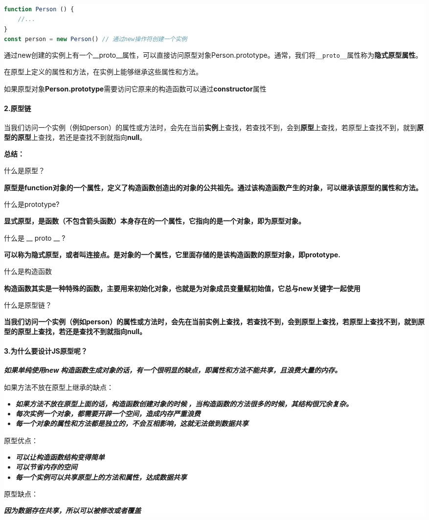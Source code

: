 ```js
function Person () {
    //...
}
const person = new Person() // 通过new操作符创建一个实例
```

通过new创建的实例上有一个__proto__属性，可以直接访问原型对象Person.prototype。通常，我们将`__proto__`属性称为**隐式原型属性**。

在原型上定义的属性和方法，在实例上能够继承这些属性和方法。

如果原型对象**Person.prototype**需要访问它原来的构造函数可以通过**constructor**属性

#### **2.原型链**

当我们访问一个实例（例如person）的属性或方法时，会先在当前**实例**上查找，若查找不到，会到**原型**上查找，若原型上查找不到，就到**原型的原型**上查找，若还是查找不到就指向**null**。



**总结：**

什么是原型？

**原型是function对象的一个属性，定义了构造函数创造出的对象的公共祖先。通过该构造函数产生的对象，可以继承该原型的属性和方法。**

什么是prototype?

**显式原型，是函数（不包含箭头函数）本身存在的一个属性，它指向的是一个对象，即为原型对象。**

什么是 __ proto __ ?

**可以称为隐式原型，或者叫连接点。是对象的一个属性，它里面存储的是该构造函数的原型对象，即prototype.**

什么是构造函数

**构造函数其实是一种特殊的函数，主要用来初始化对象，也就是为对象成员变量赋初始值，它总与new关键字一起使用**

什么是原型链？

**当我们访问一个实例（例如person）的属性或方法时，会先在当前实例上查找，若查找不到，会到原型上查找，若原型上查找不到，就到原型的原型上查找，若还是查找不到就指向null。**



#### 3.为什么要设计JS原型呢？

***如果单纯使用new 构造函数生成对象的话，有一个很明显的缺点，即属性和方法不能共享，且浪费大量的内存。***

 如果方法不放在原型上继承的缺点：

- ***如果方法不放在原型上面的话，构造函数创建对象的时候 ，当构造函数的方法很多的时候，其结构很冗余复杂。***
- ***每次实例一个对象，都需要开辟一个空间，造成内存严重浪费***
- ***每一个对象的属性和方法都是独立的，不会互相影响，这就无法做到数据共享***

原型优点：

- ***可以让构造函数结构变得简单***
- ***可以节省内存的空间***
- ***每一个实例可以共享原型上的方法和属性，达成数据共享***

原型缺点：

***因为数据存在共享，所以可以被修改或者覆盖***
